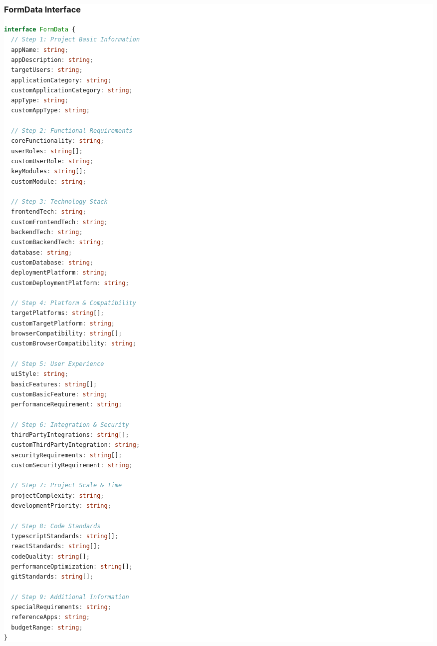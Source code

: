 ### FormData Interface
```typescript
interface FormData {
  // Step 1: Project Basic Information
  appName: string;
  appDescription: string;
  targetUsers: string;
  applicationCategory: string;
  customApplicationCategory: string;
  appType: string;
  customAppType: string;
  
  // Step 2: Functional Requirements
  coreFunctionality: string;
  userRoles: string[];
  customUserRole: string;
  keyModules: string[];
  customModule: string;
  
  // Step 3: Technology Stack
  frontendTech: string;
  customFrontendTech: string;
  backendTech: string;
  customBackendTech: string;
  database: string;
  customDatabase: string;
  deploymentPlatform: string;
  customDeploymentPlatform: string;
  
  // Step 4: Platform & Compatibility
  targetPlatforms: string[];
  customTargetPlatform: string;
  browserCompatibility: string[];
  customBrowserCompatibility: string;
  
  // Step 5: User Experience
  uiStyle: string;
  basicFeatures: string[];
  customBasicFeature: string;
  performanceRequirement: string;
  
  // Step 6: Integration & Security
  thirdPartyIntegrations: string[];
  customThirdPartyIntegration: string;
  securityRequirements: string[];
  customSecurityRequirement: string;
  
  // Step 7: Project Scale & Time
  projectComplexity: string;
  developmentPriority: string;
  
  // Step 8: Code Standards
  typescriptStandards: string[];
  reactStandards: string[];
  codeQuality: string[];
  performanceOptimization: string[];
  gitStandards: string[];
  
  // Step 9: Additional Information
  specialRequirements: string;
  referenceApps: string;
  budgetRange: string;
}
```